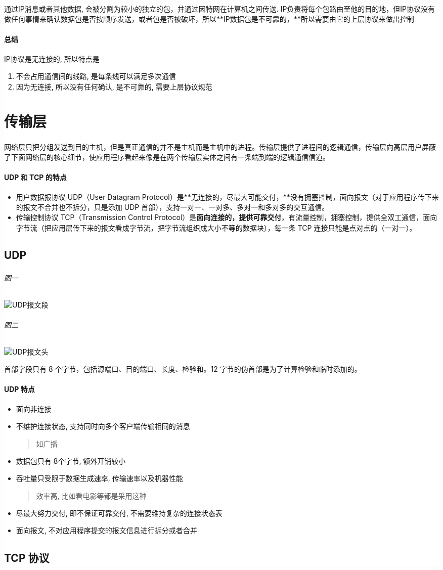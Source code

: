 通过IP消息或者其他数据, 会被分割为较小的独立的包，并通过因特网在计算机之间传送. IP负责将每个包路由至他的目的地，但IP协议没有做任何事情来确认数据包是否按顺序发送，或者包是否被破坏，所以**IP数据包是不可靠的，**所以需要由它的上层协议来做出控制

#### 总结

IP协议是无连接的, 所以特点是

1. 不会占用通信间的线路, 是每条线可以满足多次通信
2. 因为无连接, 所以没有任何确认, 是不可靠的, 需要上层协议规范

# 传输层

网络层只把分组发送到目的主机，但是真正通信的并不是主机而是主机中的进程。传输层提供了进程间的逻辑通信，传输层向高层用户屏蔽了下面网络层的核心细节，使应用程序看起来像是在两个传输层实体之间有一条端到端的逻辑通信信道。

#### UDP 和 TCP 的特点

- 用户数据报协议 UDP（User Datagram Protocol）是**无连接的，尽最大可能交付，**没有拥塞控制，面向报文（对于应用程序传下来的报文不合并也不拆分，只是添加 UDP 首部），支持一对一、一对多、多对一和多对多的交互通信。
- 传输控制协议 TCP（Transmission Control Protocol）是**面向连接的，提供可靠交付**，有流量控制，拥塞控制，提供全双工通信，面向字节流（把应用层传下来的报文看成字节流，把字节流组织成大小不等的数据块），每一条 TCP 连接只能是点对点的（一对一）。

## UDP

###### 图一

![UDP报文段](E:\Git\秋招_基础知识\计算机网络\图片\TCP_IP\UDP报文段.jpg)

###### 图二

![UDP报文头](C:\Users\zn\Desktop\ALL\秋招\总复习\计算机网络\图片\UDP报文头.png)

首部字段只有 8 个字节，包括源端口、目的端口、长度、检验和。12 字节的伪首部是为了计算检验和临时添加的。

#### UDP 特点

- 面向非连接

- 不维护连接状态, 支持同时向多个客户端传输相同的消息

  > 如广播

- 数据包只有 8个字节, 额外开销较小

- 吞吐量只受限于数据生成速率, 传输速率以及机器性能

  > 效率高, 比如看电影等都是采用这种

- 尽最大努力交付, 即不保证可靠交付, 不需要维持复杂的连接状态表

- 面向报文, 不对应用程序提交的报文信息进行拆分或者合并



## TCP 协议
